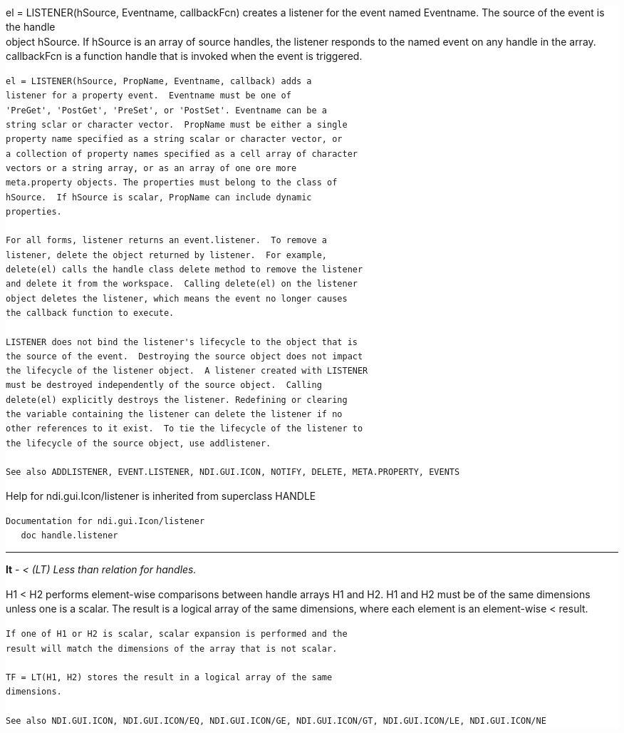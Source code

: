 el = LISTENER(hSource, Eventname, callbackFcn) creates a listener
    for the event named Eventname.  The source of the event is the handle  
    object hSource.  If hSource is an array of source handles, the listener
    responds to the named event on any handle in the array.  callbackFcn
    is a function handle that is invoked when the event is triggered.
 
    el = LISTENER(hSource, PropName, Eventname, callback) adds a 
    listener for a property event.  Eventname must be one of  
    'PreGet', 'PostGet', 'PreSet', or 'PostSet'. Eventname can be a 
    string sclar or character vector.  PropName must be either a single 
    property name specified as a string scalar or character vector, or 
    a collection of property names specified as a cell array of character 
    vectors or a string array, or as an array of one ore more 
    meta.property objects. The properties must belong to the class of 
    hSource.  If hSource is scalar, PropName can include dynamic 
    properties.
    
    For all forms, listener returns an event.listener.  To remove a
    listener, delete the object returned by listener.  For example,
    delete(el) calls the handle class delete method to remove the listener
    and delete it from the workspace.  Calling delete(el) on the listener
    object deletes the listener, which means the event no longer causes
    the callback function to execute. 
 
    LISTENER does not bind the listener's lifecycle to the object that is
    the source of the event.  Destroying the source object does not impact
    the lifecycle of the listener object.  A listener created with LISTENER
    must be destroyed independently of the source object.  Calling 
    delete(el) explicitly destroys the listener. Redefining or clearing 
    the variable containing the listener can delete the listener if no 
    other references to it exist.  To tie the lifecycle of the listener to 
    the lifecycle of the source object, use addlistener.
 
    See also ADDLISTENER, EVENT.LISTENER, NDI.GUI.ICON, NOTIFY, DELETE, META.PROPERTY, EVENTS

Help for ndi.gui.Icon/listener is inherited from superclass HANDLE

    Documentation for ndi.gui.Icon/listener
       doc handle.listener


---

**lt** - *< (LT)   Less than relation for handles.*

H1 < H2 performs element-wise comparisons between handle arrays H1 and
    H2.  H1 and H2 must be of the same dimensions unless one is a scalar.
    The result is a logical array of the same dimensions, where each
    element is an element-wise < result.
 
    If one of H1 or H2 is scalar, scalar expansion is performed and the 
    result will match the dimensions of the array that is not scalar.
 
    TF = LT(H1, H2) stores the result in a logical array of the same 
    dimensions.
 
    See also NDI.GUI.ICON, NDI.GUI.ICON/EQ, NDI.GUI.ICON/GE, NDI.GUI.ICON/GT, NDI.GUI.ICON/LE, NDI.GUI.ICON/NE
